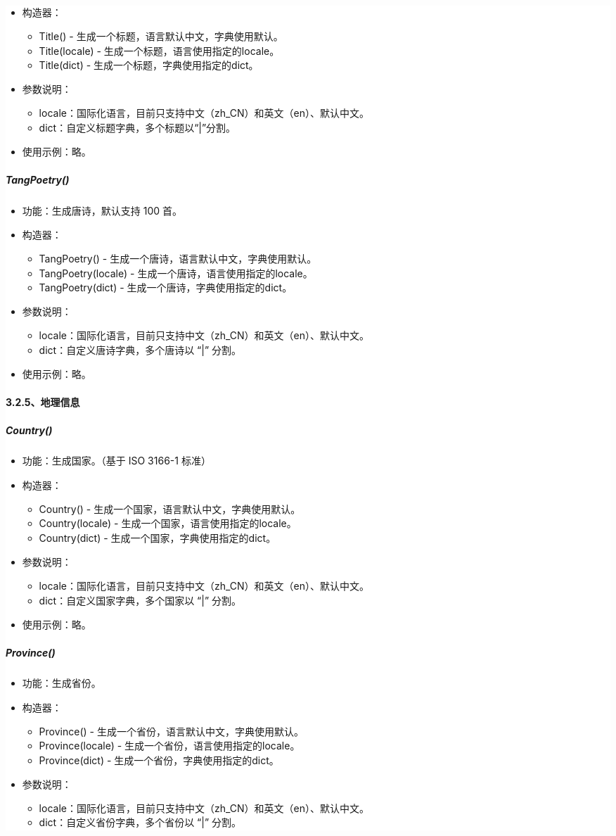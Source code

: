 - 构造器：

  - Title() - 生成一个标题，语言默认中文，字典使用默认。
  - Title(locale) - 生成一个标题，语言使用指定的locale。
  - Title(dict) - 生成一个标题，字典使用指定的dict。

- 参数说明：

  - locale：国际化语言，目前只支持中文（zh_CN）和英文（en）、默认中文。
  - dict：自定义标题字典，多个标题以“|”分割。

- 使用示例：略。

##### TangPoetry()

- 功能：生成唐诗，默认支持 100 首。

- 构造器：

  - TangPoetry() - 生成一个唐诗，语言默认中文，字典使用默认。
  - TangPoetry(locale) - 生成一个唐诗，语言使用指定的locale。
  - TangPoetry(dict) - 生成一个唐诗，字典使用指定的dict。

- 参数说明：

  - locale：国际化语言，目前只支持中文（zh_CN）和英文（en）、默认中文。
  - dict：自定义唐诗字典，多个唐诗以 “|” 分割。

- 使用示例：略。

#### 3.2.5、地理信息

##### Country()

- 功能：生成国家。（基于 ISO 3166-1 标准）

- 构造器：

  - Country() - 生成一个国家，语言默认中文，字典使用默认。
  - Country(locale) - 生成一个国家，语言使用指定的locale。
  - Country(dict) - 生成一个国家，字典使用指定的dict。

- 参数说明：
  - locale：国际化语言，目前只支持中文（zh_CN）和英文（en）、默认中文。
  - dict：自定义国家字典，多个国家以 “|” 分割。

- 使用示例：略。

##### Province()

- 功能：生成省份。

- 构造器：

  - Province() - 生成一个省份，语言默认中文，字典使用默认。
  - Province(locale) - 生成一个省份，语言使用指定的locale。
  - Province(dict) - 生成一个省份，字典使用指定的dict。

- 参数说明：
  - locale：国际化语言，目前只支持中文（zh_CN）和英文（en）、默认中文。
  - dict：自定义省份字典，多个省份以 “|” 分割。
